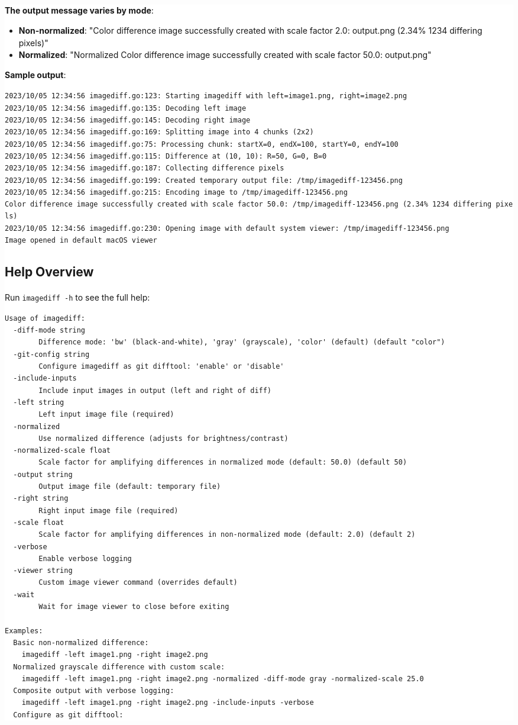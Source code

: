 **The output message varies by mode**:
- **Non-normalized**: "Color difference image successfully created with scale factor 2.0: output.png (2.34% 1234 differing pixels)"
- **Normalized**: "Normalized Color difference image successfully created with scale factor 50.0: output.png"

**Sample output**:

```
2023/10/05 12:34:56 imagediff.go:123: Starting imagediff with left=image1.png, right=image2.png
2023/10/05 12:34:56 imagediff.go:135: Decoding left image
2023/10/05 12:34:56 imagediff.go:145: Decoding right image
2023/10/05 12:34:56 imagediff.go:169: Splitting image into 4 chunks (2x2)
2023/10/05 12:34:56 imagediff.go:75: Processing chunk: startX=0, endX=100, startY=0, endY=100
2023/10/05 12:34:56 imagediff.go:115: Difference at (10, 10): R=50, G=0, B=0
2023/10/05 12:34:56 imagediff.go:187: Collecting difference pixels
2023/10/05 12:34:56 imagediff.go:199: Created temporary output file: /tmp/imagediff-123456.png
2023/10/05 12:34:56 imagediff.go:215: Encoding image to /tmp/imagediff-123456.png
Color difference image successfully created with scale factor 50.0: /tmp/imagediff-123456.png (2.34% 1234 differing pixels)
2023/10/05 12:34:56 imagediff.go:230: Opening image with default system viewer: /tmp/imagediff-123456.png
Image opened in default macOS viewer
```

## Help Overview

Run `imagediff -h` to see the full help:

```
Usage of imagediff:
  -diff-mode string
        Difference mode: 'bw' (black-and-white), 'gray' (grayscale), 'color' (default) (default "color")
  -git-config string
        Configure imagediff as git difftool: 'enable' or 'disable'
  -include-inputs
        Include input images in output (left and right of diff)
  -left string
        Left input image file (required)
  -normalized
        Use normalized difference (adjusts for brightness/contrast)
  -normalized-scale float
        Scale factor for amplifying differences in normalized mode (default: 50.0) (default 50)
  -output string
        Output image file (default: temporary file)
  -right string
        Right input image file (required)
  -scale float
        Scale factor for amplifying differences in non-normalized mode (default: 2.0) (default 2)
  -verbose
        Enable verbose logging
  -viewer string
        Custom image viewer command (overrides default)
  -wait
        Wait for image viewer to close before exiting

Examples:
  Basic non-normalized difference:
    imagediff -left image1.png -right image2.png
  Normalized grayscale difference with custom scale:
    imagediff -left image1.png -right image2.png -normalized -diff-mode gray -normalized-scale 25.0
  Composite output with verbose logging:
    imagediff -left image1.png -right image2.png -include-inputs -verbose
  Configure as git difftool:
```